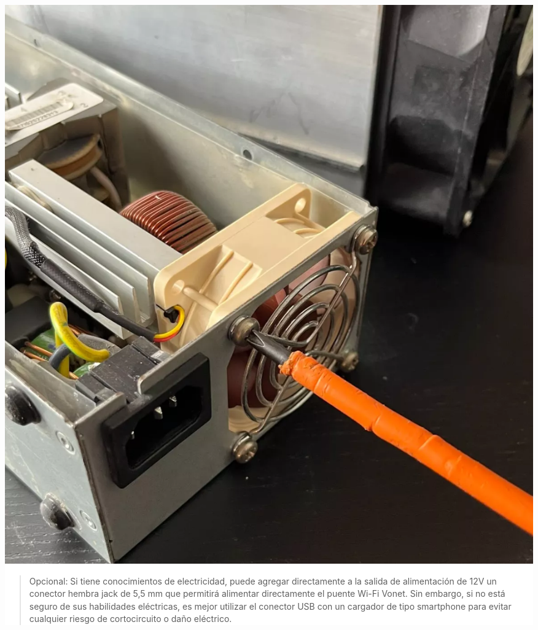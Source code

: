 ![image](assets/hardware/16.webp)

> Opcional: Si tiene conocimientos de electricidad, puede agregar directamente a la salida de alimentación de 12V un conector hembra jack de 5,5 mm que permitirá alimentar directamente el puente Wi-Fi Vonet. Sin embargo, si no está seguro de sus habilidades eléctricas, es mejor utilizar el conector USB con un cargador de tipo smartphone para evitar cualquier riesgo de cortocircuito o daño eléctrico.
